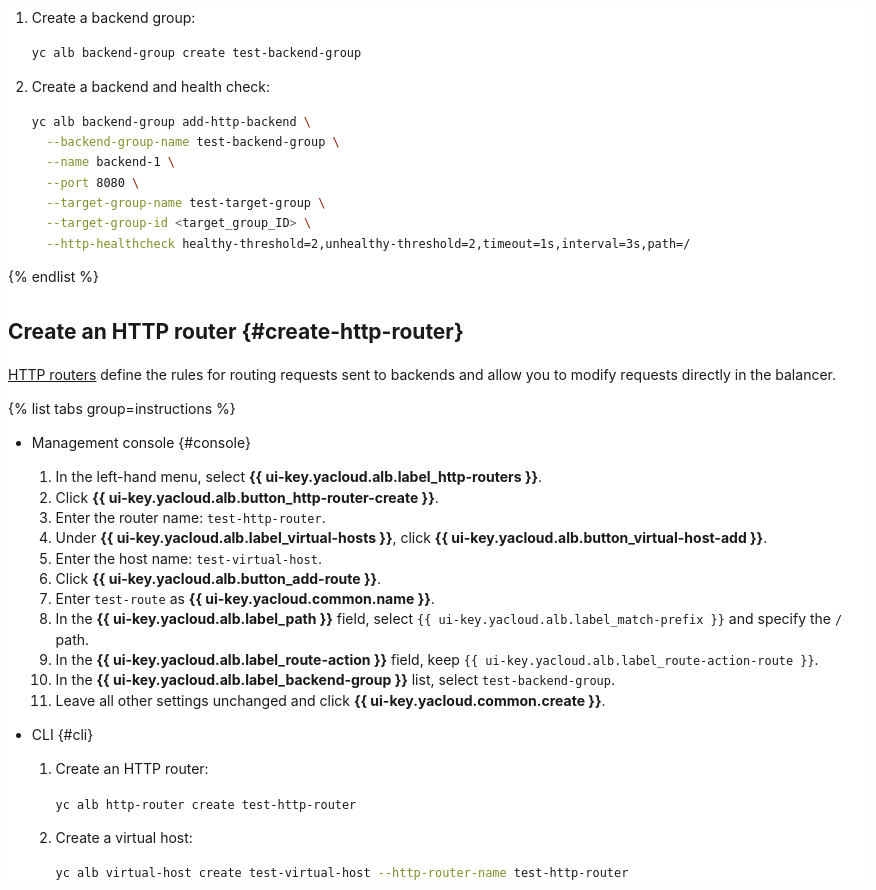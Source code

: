   1. Create a backend group:

      ```bash
      yc alb backend-group create test-backend-group
      ```

  1. Create a backend and health check:

      ```bash
      yc alb backend-group add-http-backend \
        --backend-group-name test-backend-group \
        --name backend-1 \
        --port 8080 \
        --target-group-name test-target-group \
        --target-group-id <target_group_ID> \
        --http-healthcheck healthy-threshold=2,unhealthy-threshold=2,timeout=1s,interval=3s,path=/
      ```

{% endlist %}

## Create an HTTP router {#create-http-router}

[HTTP routers](concepts/http-router.md) define the rules for routing requests sent to backends and allow you to modify requests directly in the balancer.

{% list tabs group=instructions %}

- Management console {#console}

  1. In the left-hand menu, select **{{ ui-key.yacloud.alb.label_http-routers }}**.
  1. Click **{{ ui-key.yacloud.alb.button_http-router-create }}**.
  1. Enter the router name: `test-http-router`.
  1. Under **{{ ui-key.yacloud.alb.label_virtual-hosts }}**, click **{{ ui-key.yacloud.alb.button_virtual-host-add }}**.
  1. Enter the host name: `test-virtual-host`.
  1. Click **{{ ui-key.yacloud.alb.button_add-route }}**.
  1. Enter `test-route` as **{{ ui-key.yacloud.common.name }}**.
  1. In the **{{ ui-key.yacloud.alb.label_path }}** field, select `{{ ui-key.yacloud.alb.label_match-prefix }}` and specify the `/` path.
  1. In the **{{ ui-key.yacloud.alb.label_route-action }}** field, keep `{{ ui-key.yacloud.alb.label_route-action-route }}`.
  1. In the **{{ ui-key.yacloud.alb.label_backend-group }}** list, select `test-backend-group`.
  1. Leave all other settings unchanged and click **{{ ui-key.yacloud.common.create }}**.

- CLI {#cli}

  1. Create an HTTP router:

      ```bash
      yc alb http-router create test-http-router
      ```

  1. Create a virtual host:

      ```bash
      yc alb virtual-host create test-virtual-host --http-router-name test-http-router
      ```
